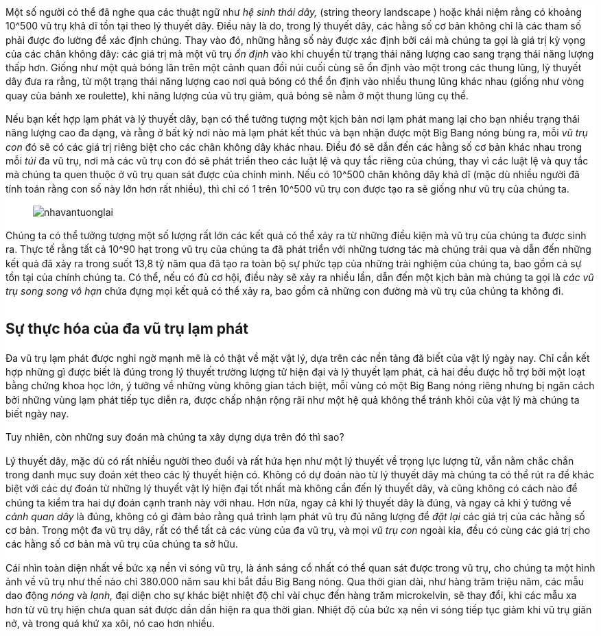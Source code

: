 Một số người có thể đã nghe qua các thuật ngữ như _hệ sinh thái dây,_ (string theory landscape
) hoặc khái niệm rằng có khoảng 10^500 vũ trụ khả dĩ tồn tại theo lý thuyết dây. Điều này là do, trong lý thuyết dây, các hằng số cơ bản không chỉ là các tham số phải được đo lường để xác định chúng. Thay vào đó, những hằng số này được xác định bởi cái mà chúng ta gọi là giá trị kỳ vọng của các chân không dây: các giá trị mà một vũ trụ _ổn định_ vào khi chuyển từ trạng thái năng lượng cao sang trạng thái năng lượng thấp hơn. Giống như một quả bóng lăn trên một cảnh quan đồi núi cuối cùng sẽ ổn định vào một trong các thung lũng, lý thuyết dây đưa ra rằng, từ một trạng thái năng lượng cao nơi quả bóng có thể ổn định vào nhiều thung lũng khác nhau (giống như vòng quay của bánh xe roulette), khi năng lượng của vũ trụ giảm, quả bóng sẽ nằm ở một thung lũng cụ thể.

Nếu bạn kết hợp lạm phát và lý thuyết dây, bạn có thể tưởng tượng một kịch bản nơi lạm phát mang lại cho bạn nhiều trạng thái năng lượng cao đa dạng, và rằng ở bất kỳ nơi nào mà lạm phát kết thúc và bạn nhận được một Big Bang nóng bùng ra, mỗi _vũ trụ con_ đó sẽ có các giá trị riêng biệt cho các chân không dây khác nhau. Điều đó sẽ dẫn đến các hằng số cơ bản khác nhau trong mỗi _túi_ đa vũ trụ, nơi mà các vũ trụ con đó sẽ phát triển theo các luật lệ và quy tắc riêng của chúng, thay vì các luật lệ và quy tắc mà chúng ta quen thuộc ở vũ trụ quan sát được của chính mình. Nếu có 10^500 chân không dây khả dĩ (mặc dù nhiều người đã tính toán rằng con số này lớn hơn rất nhiều), thì chỉ có 1 trên 10^500 vũ trụ con được tạo ra sẽ giống như vũ trụ của chúng ta.

<figure><img src="https://banmaixanh.vercel.app/image/article/ban-the-song-song-06.jpg" alt="nhavantuonglai" title="nhavantuonglai" height=100% width=100%><figcaption><p></p></figcaption></figure>

Chúng ta có thể tưởng tượng một số lượng rất lớn các kết quả có thể xảy ra từ những điều kiện mà vũ trụ của chúng ta được sinh ra. Thực tế rằng tất cả 10^90 hạt trong vũ trụ của chúng ta đã phát triển với những tương tác mà chúng trải qua và dẫn đến những kết quả đã xảy ra trong suốt 13,8 tỷ năm qua đã tạo ra toàn bộ sự phức tạp của những trải nghiệm của chúng ta, bao gồm cả sự tồn tại của chính chúng ta. Có thể, nếu có đủ cơ hội, điều này sẽ xảy ra nhiều lần, dẫn đến một kịch bản mà chúng ta gọi là _các vũ trụ song song vô hạn_ chứa đựng mọi kết quả có thể xảy ra, bao gồm cả những con đường mà vũ trụ của chúng ta không đi.

## Sự thực hóa của đa vũ trụ lạm phát

Đa vũ trụ lạm phát được nghi ngờ mạnh mẽ là có thật về mặt vật lý, dựa trên các nền tảng đã biết của vật lý ngày nay. Chỉ cần kết hợp những gì được biết là đúng trong lý thuyết trường lượng tử hiện đại và lý thuyết lạm phát, cả hai đều được hỗ trợ bởi một loạt bằng chứng khoa học lớn, ý tưởng về những vùng không gian tách biệt, mỗi vùng có một Big Bang nóng riêng nhưng bị ngăn cách bởi những vùng lạm phát tiếp tục diễn ra, được chấp nhận rộng rãi như một hệ quả không thể tránh khỏi của vật lý mà chúng ta biết ngày nay.

Tuy nhiên, còn những suy đoán mà chúng ta xây dựng dựa trên đó thì sao?

Lý thuyết dây, mặc dù có rất nhiều người theo đuổi và rất hứa hẹn như một lý thuyết về trọng lực lượng tử, vẫn nằm chắc chắn trong danh mục suy đoán xét theo các lý thuyết hiện có. Không có dự đoán nào từ lý thuyết dây mà chúng ta có thể rút ra để khác biệt với các dự đoán từ những lý thuyết vật lý hiện đại tốt nhất mà không cần đến lý thuyết dây, và cũng không có cách nào để chúng ta kiểm tra hai dự đoán cạnh tranh này với nhau. Hơn nữa, ngay cả khi lý thuyết dây là đúng, và ngay cả khi ý tưởng về _cảnh quan dây_ là đúng, không có gì đảm bảo rằng quá trình lạm phát vũ trụ đủ năng lượng để _đặt lại_ các giá trị của các hằng số cơ bản. Trong một đa vũ trụ dây, rất có thể tất cả các vùng của đa vũ trụ, và mọi _vũ trụ con_ ngoài kia, đều có cùng các giá trị cho các hằng số cơ bản mà vũ trụ của chúng ta sở hữu.

Cái nhìn toàn diện nhất về bức xạ nền vi sóng vũ trụ, là ánh sáng cổ nhất có thể quan sát được trong vũ trụ, cho chúng ta một hình ảnh về vũ trụ như thế nào chỉ 380.000 năm sau khi bắt đầu Big Bang nóng. Qua thời gian dài, như hàng trăm triệu năm, các mẫu dao động _nóng_ và _lạnh,_ đại diện cho sự khác biệt nhiệt độ chỉ vài chục đến hàng trăm microkelvin, sẽ thay đổi, khi các mẫu xa hơn từ vũ trụ hiện chưa quan sát được dần dần hiện ra qua thời gian. Nhiệt độ của bức xạ nền vi sóng tiếp tục giảm khi vũ trụ giãn nở, và trong quá khứ xa xôi, nó cao hơn nhiều.
